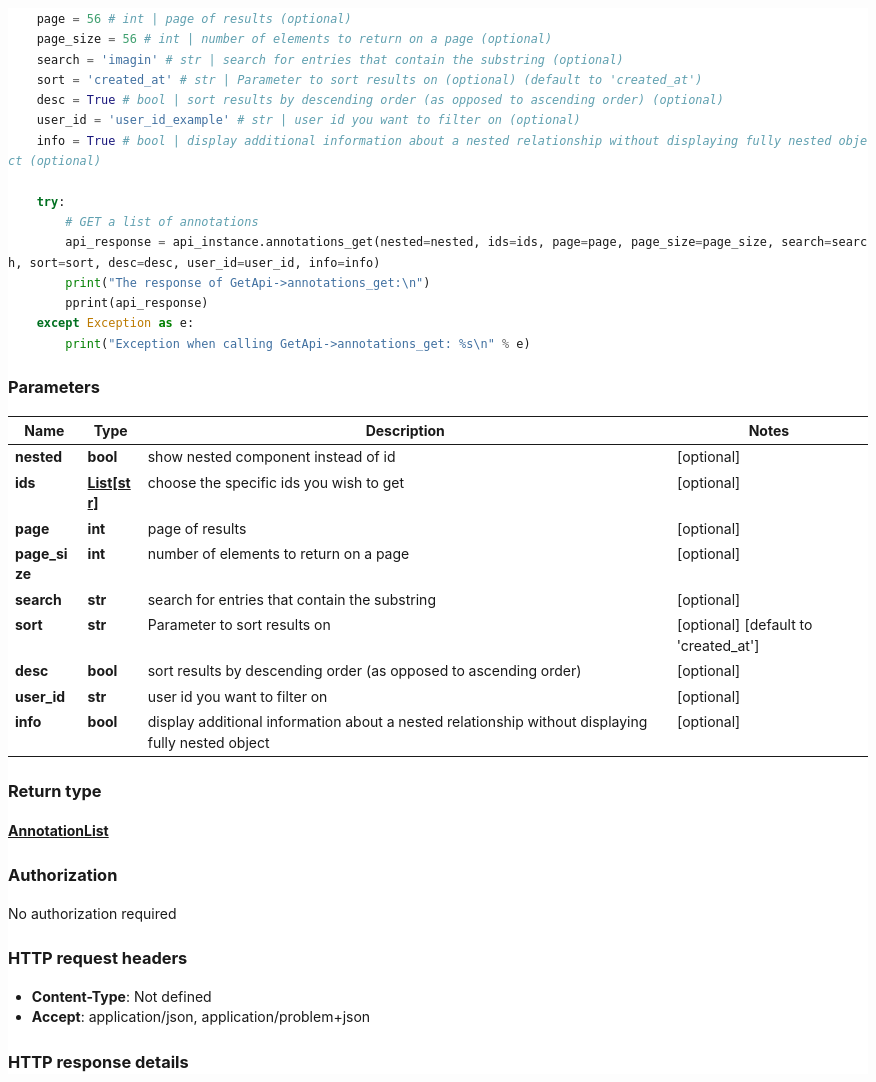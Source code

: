 ```python
    page = 56 # int | page of results (optional)
    page_size = 56 # int | number of elements to return on a page (optional)
    search = 'imagin' # str | search for entries that contain the substring (optional)
    sort = 'created_at' # str | Parameter to sort results on (optional) (default to 'created_at')
    desc = True # bool | sort results by descending order (as opposed to ascending order) (optional)
    user_id = 'user_id_example' # str | user id you want to filter on (optional)
    info = True # bool | display additional information about a nested relationship without displaying fully nested object (optional)

    try:
        # GET a list of annotations
        api_response = api_instance.annotations_get(nested=nested, ids=ids, page=page, page_size=page_size, search=search, sort=sort, desc=desc, user_id=user_id, info=info)
        print("The response of GetApi->annotations_get:\n")
        pprint(api_response)
    except Exception as e:
        print("Exception when calling GetApi->annotations_get: %s\n" % e)
```



### Parameters


Name | Type | Description  | Notes
------------- | ------------- | ------------- | -------------
 **nested** | **bool**| show nested component instead of id | [optional] 
 **ids** | [**List[str]**](str.md)| choose the specific ids you wish to get | [optional] 
 **page** | **int**| page of results | [optional] 
 **page_size** | **int**| number of elements to return on a page | [optional] 
 **search** | **str**| search for entries that contain the substring | [optional] 
 **sort** | **str**| Parameter to sort results on | [optional] [default to &#39;created_at&#39;]
 **desc** | **bool**| sort results by descending order (as opposed to ascending order) | [optional] 
 **user_id** | **str**| user id you want to filter on | [optional] 
 **info** | **bool**| display additional information about a nested relationship without displaying fully nested object | [optional] 

### Return type

[**AnnotationList**](AnnotationList.md)

### Authorization

No authorization required

### HTTP request headers

 - **Content-Type**: Not defined
 - **Accept**: application/json, application/problem+json

### HTTP response details
